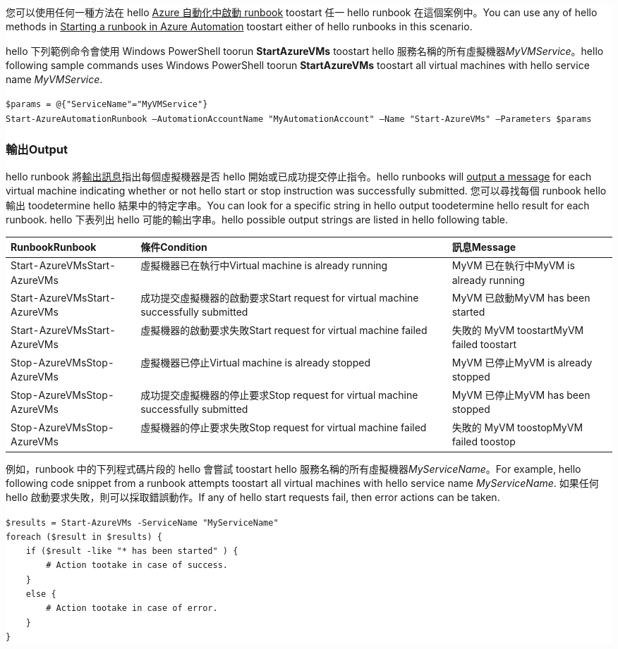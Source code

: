 <span data-ttu-id="8e72c-171">您可以使用任何一種方法在 hello [Azure 自動化中啟動 runbook](automation-starting-a-runbook.md) toostart 任一 hello runbook 在這個案例中。</span><span class="sxs-lookup"><span data-stu-id="8e72c-171">You can use any of hello methods in [Starting a runbook in Azure Automation](automation-starting-a-runbook.md) toostart either of hello runbooks in this scenario.</span></span>

<span data-ttu-id="8e72c-172">hello 下列範例命令會使用 Windows PowerShell toorun **StartAzureVMs** toostart hello 服務名稱的所有虛擬機器*MyVMService*。</span><span class="sxs-lookup"><span data-stu-id="8e72c-172">hello following sample commands uses Windows PowerShell toorun **StartAzureVMs** toostart all virtual machines with hello service name *MyVMService*.</span></span>

    $params = @{"ServiceName"="MyVMService"}
    Start-AzureAutomationRunbook –AutomationAccountName "MyAutomationAccount" –Name "Start-AzureVMs" –Parameters $params

### <a name="output"></a><span data-ttu-id="8e72c-173">輸出</span><span class="sxs-lookup"><span data-stu-id="8e72c-173">Output</span></span>
<span data-ttu-id="8e72c-174">hello runbook 將[輸出訊息](automation-runbook-output-and-messages.md)指出每個虛擬機器是否 hello 開始或已成功提交停止指令。</span><span class="sxs-lookup"><span data-stu-id="8e72c-174">hello runbooks will [output a message](automation-runbook-output-and-messages.md) for each virtual machine indicating whether or not hello start or stop instruction was successfully submitted.</span></span>  <span data-ttu-id="8e72c-175">您可以尋找每個 runbook hello 輸出 toodetermine hello 結果中的特定字串。</span><span class="sxs-lookup"><span data-stu-id="8e72c-175">You can look for a specific string in hello output toodetermine hello result for each runbook.</span></span>  <span data-ttu-id="8e72c-176">hello 下表列出 hello 可能的輸出字串。</span><span class="sxs-lookup"><span data-stu-id="8e72c-176">hello possible output strings are listed in hello following table.</span></span>

| <span data-ttu-id="8e72c-177">Runbook</span><span class="sxs-lookup"><span data-stu-id="8e72c-177">Runbook</span></span> | <span data-ttu-id="8e72c-178">條件</span><span class="sxs-lookup"><span data-stu-id="8e72c-178">Condition</span></span> | <span data-ttu-id="8e72c-179">訊息</span><span class="sxs-lookup"><span data-stu-id="8e72c-179">Message</span></span> |
|:--- |:--- |:--- |
| <span data-ttu-id="8e72c-180">Start-AzureVMs</span><span class="sxs-lookup"><span data-stu-id="8e72c-180">Start-AzureVMs</span></span> |<span data-ttu-id="8e72c-181">虛擬機器已在執行中</span><span class="sxs-lookup"><span data-stu-id="8e72c-181">Virtual machine is already running</span></span> |<span data-ttu-id="8e72c-182">MyVM 已在執行中</span><span class="sxs-lookup"><span data-stu-id="8e72c-182">MyVM is already running</span></span> |
| <span data-ttu-id="8e72c-183">Start-AzureVMs</span><span class="sxs-lookup"><span data-stu-id="8e72c-183">Start-AzureVMs</span></span> |<span data-ttu-id="8e72c-184">成功提交虛擬機器的啟動要求</span><span class="sxs-lookup"><span data-stu-id="8e72c-184">Start request for virtual machine successfully submitted</span></span> |<span data-ttu-id="8e72c-185">MyVM 已啟動</span><span class="sxs-lookup"><span data-stu-id="8e72c-185">MyVM has been started</span></span> |
| <span data-ttu-id="8e72c-186">Start-AzureVMs</span><span class="sxs-lookup"><span data-stu-id="8e72c-186">Start-AzureVMs</span></span> |<span data-ttu-id="8e72c-187">虛擬機器的啟動要求失敗</span><span class="sxs-lookup"><span data-stu-id="8e72c-187">Start request for virtual machine failed</span></span> |<span data-ttu-id="8e72c-188">失敗的 MyVM toostart</span><span class="sxs-lookup"><span data-stu-id="8e72c-188">MyVM failed toostart</span></span> |
| <span data-ttu-id="8e72c-189">Stop-AzureVMs</span><span class="sxs-lookup"><span data-stu-id="8e72c-189">Stop-AzureVMs</span></span> |<span data-ttu-id="8e72c-190">虛擬機器已停止</span><span class="sxs-lookup"><span data-stu-id="8e72c-190">Virtual machine is already stopped</span></span> |<span data-ttu-id="8e72c-191">MyVM 已停止</span><span class="sxs-lookup"><span data-stu-id="8e72c-191">MyVM is already stopped</span></span> |
| <span data-ttu-id="8e72c-192">Stop-AzureVMs</span><span class="sxs-lookup"><span data-stu-id="8e72c-192">Stop-AzureVMs</span></span> |<span data-ttu-id="8e72c-193">成功提交虛擬機器的停止要求</span><span class="sxs-lookup"><span data-stu-id="8e72c-193">Stop request for virtual machine successfully submitted</span></span> |<span data-ttu-id="8e72c-194">MyVM 已停止</span><span class="sxs-lookup"><span data-stu-id="8e72c-194">MyVM has been stopped</span></span> |
| <span data-ttu-id="8e72c-195">Stop-AzureVMs</span><span class="sxs-lookup"><span data-stu-id="8e72c-195">Stop-AzureVMs</span></span> |<span data-ttu-id="8e72c-196">虛擬機器的停止要求失敗</span><span class="sxs-lookup"><span data-stu-id="8e72c-196">Stop request for virtual machine failed</span></span> |<span data-ttu-id="8e72c-197">失敗的 MyVM toostop</span><span class="sxs-lookup"><span data-stu-id="8e72c-197">MyVM failed toostop</span></span> |

<span data-ttu-id="8e72c-198">例如，runbook 中的下列程式碼片段的 hello 會嘗試 toostart hello 服務名稱的所有虛擬機器*MyServiceName*。</span><span class="sxs-lookup"><span data-stu-id="8e72c-198">For example, hello following code snippet from a runbook attempts toostart all virtual machines with hello service name *MyServiceName*.</span></span>  <span data-ttu-id="8e72c-199">如果任何 hello 啟動要求失敗，則可以採取錯誤動作。</span><span class="sxs-lookup"><span data-stu-id="8e72c-199">If any of hello start requests fail, then error actions can be taken.</span></span>

    $results = Start-AzureVMs -ServiceName "MyServiceName"
    foreach ($result in $results) {
        if ($result -like "* has been started" ) {
            # Action tootake in case of success.
        }
        else {
            # Action tootake in case of error.
        }
    }
